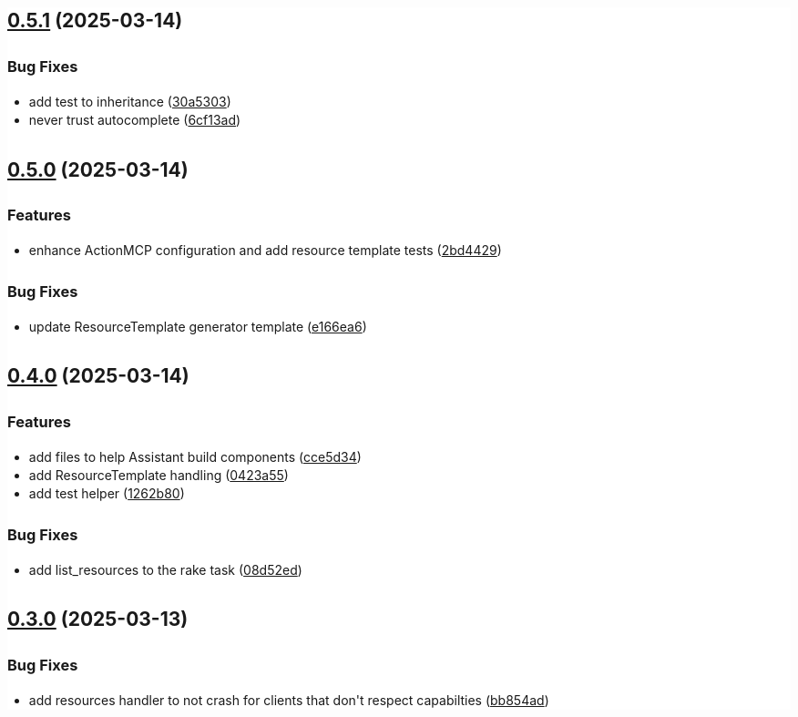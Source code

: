 ## [0.5.1](https://github.com/seuros/action_mcp/compare/action_mcp/v0.5.0...action_mcp/v0.5.1) (2025-03-14)


### Bug Fixes

* add test to inheritance ([30a5303](https://github.com/seuros/action_mcp/commit/30a5303335426e58fc9240ee1bc5d9fd95a7b791))
* never trust autocomplete ([6cf13ad](https://github.com/seuros/action_mcp/commit/6cf13ad228b30426df47b0543cdf5be77eaeb11d))

## [0.5.0](https://github.com/seuros/action_mcp/compare/action_mcp/v0.4.0...action_mcp/v0.5.0) (2025-03-14)


### Features

* enhance ActionMCP configuration and add resource template tests ([2bd4429](https://github.com/seuros/action_mcp/commit/2bd44299deb5326f08a9e295bdbd237d4ae7155e))


### Bug Fixes

* update ResourceTemplate generator template ([e166ea6](https://github.com/seuros/action_mcp/commit/e166ea675e5a270e86c45f85104d8691b0ca00c3))

## [0.4.0](https://github.com/seuros/action_mcp/compare/action_mcp/v0.3.0...action_mcp/v0.4.0) (2025-03-14)


### Features

* add files to help Assistant build components ([cce5d34](https://github.com/seuros/action_mcp/commit/cce5d345404b7ab14abdd60fa9d53a98a461ffeb))
* add ResourceTemplate handling ([0423a55](https://github.com/seuros/action_mcp/commit/0423a5506d63a080c3a8f475f37d56ef532eb039))
* add test helper ([1262b80](https://github.com/seuros/action_mcp/commit/1262b8051ab4549bbc000b40368e88e1c4094f21))


### Bug Fixes

* add list_resources to the rake task ([08d52ed](https://github.com/seuros/action_mcp/commit/08d52ed90931451423356054efbcb168f066a898))

## [0.3.0](https://github.com/seuros/action_mcp/compare/action_mcp/v0.2.6...action_mcp/v0.3.0) (2025-03-13)


### Bug Fixes

* add resources handler to not crash for clients that don't respect capabilties ([bb854ad](https://github.com/seuros/action_mcp/commit/bb854ad5f3e64643aa5d5c4168c403f7f1634854))

